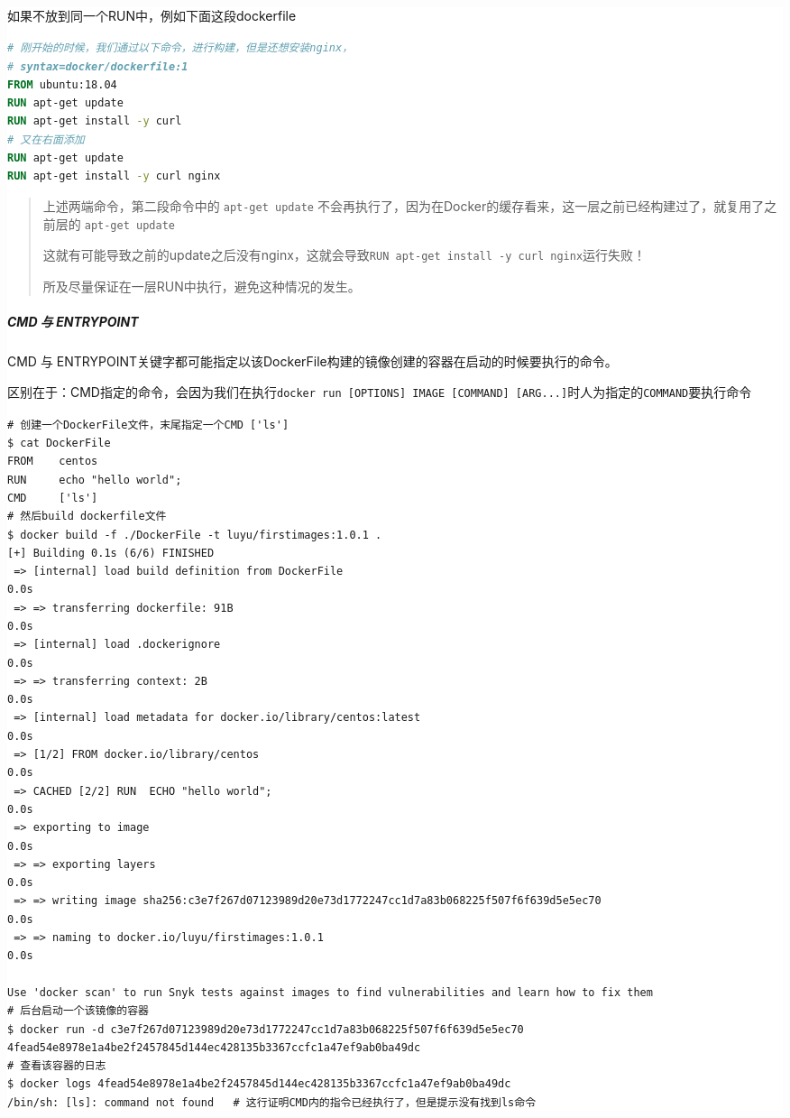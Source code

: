 如果不放到同一个RUN中，例如下面这段dockerfile

```dockerfile
# 刚开始的时候，我们通过以下命令，进行构建，但是还想安装nginx，
# syntax=docker/dockerfile:1
FROM ubuntu:18.04
RUN apt-get update
RUN apt-get install -y curl
# 又在右面添加
RUN apt-get update
RUN apt-get install -y curl nginx
```

> 上述两端命令，第二段命令中的 `apt-get update` 不会再执行了，因为在Docker的缓存看来，这一层之前已经构建过了，就复用了之前层的 `apt-get update`
>
> 这就有可能导致之前的update之后没有nginx，这就会导致`RUN apt-get install -y curl nginx`运行失败！
>
> 所及尽量保证在一层RUN中执行，避免这种情况的发生。

##### CMD 与 ENTRYPOINT

CMD 与 ENTRYPOINT关键字都可能指定以该DockerFile构建的镜像创建的容器在启动的时候要执行的命令。

区别在于：CMD指定的命令，会因为我们在执行`docker run [OPTIONS] IMAGE [COMMAND] [ARG...]`时人为指定的`COMMAND`要执行命令

```shell
# 创建一个DockerFile文件，末尾指定一个CMD ['ls']
$ cat DockerFile 
FROM	centos
RUN		echo "hello world";
CMD		['ls']
# 然后build dockerfile文件
$ docker build -f ./DockerFile -t luyu/firstimages:1.0.1 .
[+] Building 0.1s (6/6) FINISHED                                                                                                     
 => [internal] load build definition from DockerFile                                                                            0.0s
 => => transferring dockerfile: 91B                                                                                             0.0s
 => [internal] load .dockerignore                                                                                               0.0s
 => => transferring context: 2B                                                                                                 0.0s
 => [internal] load metadata for docker.io/library/centos:latest                                                                0.0s
 => [1/2] FROM docker.io/library/centos                                                                                         0.0s
 => CACHED [2/2] RUN  ECHO "hello world";                                                                                       0.0s
 => exporting to image                                                                                                          0.0s
 => => exporting layers                                                                                                         0.0s
 => => writing image sha256:c3e7f267d07123989d20e73d1772247cc1d7a83b068225f507f6f639d5e5ec70                                    0.0s
 => => naming to docker.io/luyu/firstimages:1.0.1                                                                               0.0s

Use 'docker scan' to run Snyk tests against images to find vulnerabilities and learn how to fix them
# 后台启动一个该镜像的容器
$ docker run -d c3e7f267d07123989d20e73d1772247cc1d7a83b068225f507f6f639d5e5ec70
4fead54e8978e1a4be2f2457845d144ec428135b3367ccfc1a47ef9ab0ba49dc
# 查看该容器的日志
$ docker logs 4fead54e8978e1a4be2f2457845d144ec428135b3367ccfc1a47ef9ab0ba49dc
/bin/sh: [ls]: command not found   # 这行证明CMD内的指令已经执行了，但是提示没有找到ls命令

```